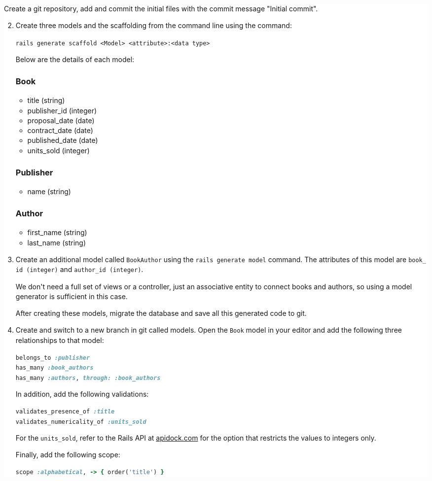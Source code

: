 Create a git repository, add and commit the initial files with the commit message "Initial commit".

2.  Create three models and the scaffolding from the command line using the command:

        rails generate scaffold <Model> <attribute>:<data type>

    Below are the details of each model:

    ### Book

    *   title (string)
    *   publisher_id (integer)
    *   proposal_date (date)
    *   contract_date (date)
    *   published_date (date)
    *   units_sold (integer)

    ### Publisher

    *   name (string)

    ### Author

    *   first_name (string)
    *   last_name (string)
3.  Create an additional model called `BookAuthor` using the `rails generate model` command. The attributes of this model are `book_id (integer)` and `author_id (integer)`.

    We don't need a full set of views or a controller, just an associative entity to connect books and authors, so using a model generator is sufficient in this case.

    After creating these models, migrate the database and save all this generated code to git.

4.  Create and switch to a new branch in git called models. Open the `Book` model in your editor and add the following three relationships to that model:
    ```ruby
    belongs_to :publisher                     
    has_many :book_authors
    has_many :authors, through: :book_authors 
    ```

    In addition, add the following validations:

    ```ruby
    validates_presence_of :title                        
    validates_numericality_of :units_sold 
    ```

    For the `units_sold`, refer to the Rails API at [apidock.com](http://apidock.com/rails) for the option that restricts the values to integers only.

    Finally, add the following scope:

    ```ruby
    scope :alphabetical, -> { order('title') }
    ```
